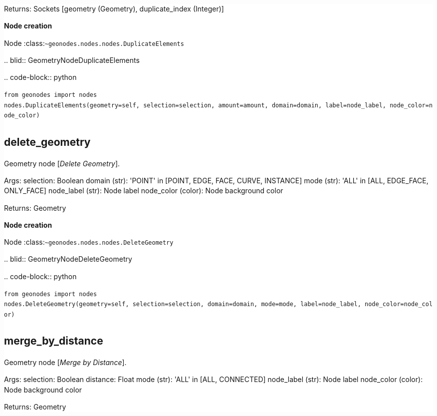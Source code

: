   Returns:
    Sockets [geometry (Geometry), duplicate_index (Integer)]
    
  **Node creation**
  
  Node :class:`~geonodes.nodes.nodes.DuplicateElements`
  
  
  .. blid:: GeometryNodeDuplicateElements
  
  .. code-block:: python
  
    from geonodes import nodes
    nodes.DuplicateElements(geometry=self, selection=selection, amount=amount, domain=domain, label=node_label, node_color=node_color)
    

## delete_geometry

Geometry node [*Delete Geometry*].


  Args:
    selection: Boolean
    domain (str): 'POINT' in [POINT, EDGE, FACE, CURVE, INSTANCE]
    mode (str): 'ALL' in [ALL, EDGE_FACE, ONLY_FACE]
    node_label (str): Node label
    node_color (color): Node background color
    
  Returns:
    Geometry
    
  **Node creation**
  
  Node :class:`~geonodes.nodes.nodes.DeleteGeometry`
  
  
  .. blid:: GeometryNodeDeleteGeometry
  
  .. code-block:: python
  
    from geonodes import nodes
    nodes.DeleteGeometry(geometry=self, selection=selection, domain=domain, mode=mode, label=node_label, node_color=node_color)
    

## merge_by_distance

Geometry node [*Merge by Distance*].


  Args:
    selection: Boolean
    distance: Float
    mode (str): 'ALL' in [ALL, CONNECTED]
    node_label (str): Node label
    node_color (color): Node background color
    
  Returns:
    Geometry
    